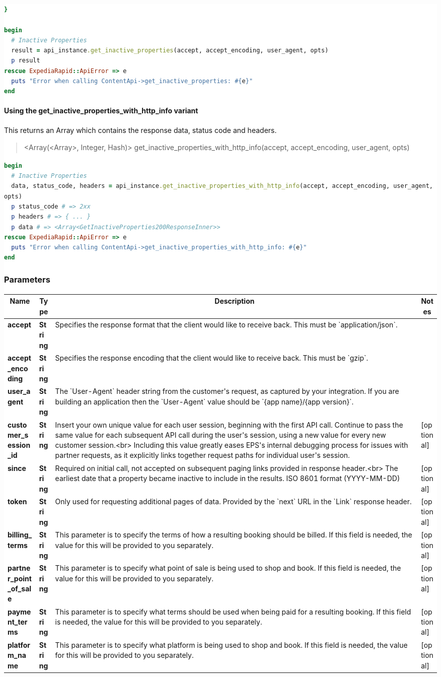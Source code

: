 ```ruby
}

begin
  # Inactive Properties
  result = api_instance.get_inactive_properties(accept, accept_encoding, user_agent, opts)
  p result
rescue ExpediaRapid::ApiError => e
  puts "Error when calling ContentApi->get_inactive_properties: #{e}"
end
```

#### Using the get_inactive_properties_with_http_info variant

This returns an Array which contains the response data, status code and headers.

> <Array(<Array<GetInactiveProperties200ResponseInner>>, Integer, Hash)> get_inactive_properties_with_http_info(accept, accept_encoding, user_agent, opts)

```ruby
begin
  # Inactive Properties
  data, status_code, headers = api_instance.get_inactive_properties_with_http_info(accept, accept_encoding, user_agent, opts)
  p status_code # => 2xx
  p headers # => { ... }
  p data # => <Array<GetInactiveProperties200ResponseInner>>
rescue ExpediaRapid::ApiError => e
  puts "Error when calling ContentApi->get_inactive_properties_with_http_info: #{e}"
end
```

### Parameters

| Name | Type | Description | Notes |
| ---- | ---- | ----------- | ----- |
| **accept** | **String** | Specifies the response format that the client would like to receive back. This must be &#x60;application/json&#x60;.  |  |
| **accept_encoding** | **String** | Specifies the response encoding that the client would like to receive back. This must be &#x60;gzip&#x60;.  |  |
| **user_agent** | **String** | The &#x60;User-Agent&#x60; header string from the customer&#39;s request, as captured by your integration. If you are building an application then the &#x60;User-Agent&#x60; value should be &#x60;{app name}/{app version}&#x60;.  |  |
| **customer_session_id** | **String** | Insert your own unique value for each user session, beginning with the first API call. Continue to pass the same value for each subsequent API call during the user&#39;s session, using a new value for every new customer session.&lt;br&gt; Including this value greatly eases EPS&#39;s internal debugging process for issues with partner requests, as it explicitly links together request paths for individual user&#39;s session.  | [optional] |
| **since** | **String** | Required on initial call, not accepted on subsequent paging links provided in response header.&lt;br&gt; The earliest date that a property became inactive to include in the results. ISO 8601 format (YYYY-MM-DD)  | [optional] |
| **token** | **String** | Only used for requesting additional pages of data. Provided by the &#x60;next&#x60; URL in the &#x60;Link&#x60; response header.  | [optional] |
| **billing_terms** | **String** | This parameter is to specify the terms of how a resulting booking should be billed. If this field is needed, the value for this will be provided to you separately.  | [optional] |
| **partner_point_of_sale** | **String** | This parameter is to specify what point of sale is being used to shop and book. If this field is needed, the value for this will be provided to you separately.  | [optional] |
| **payment_terms** | **String** | This parameter is to specify what terms should be used when being paid for a resulting booking. If this field is needed, the value for this will be provided to you separately.  | [optional] |
| **platform_name** | **String** | This parameter is to specify what platform is being used to shop and book. If this field is needed, the value for this will be provided to you separately.  | [optional] |
